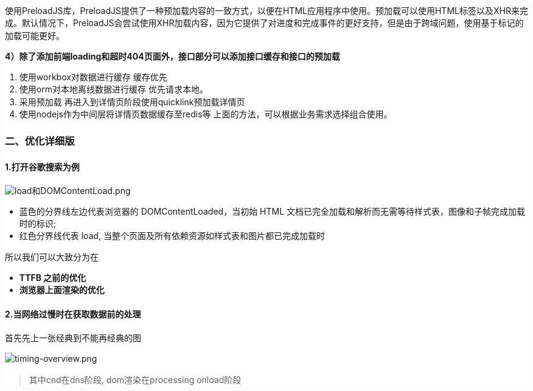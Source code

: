 使用PreloadJS库，PreloadJS提供了一种预加载内容的一致方式，以便在HTML应用程序中使用。预加载可以使用HTML标签以及XHR来完成。默认情况下，PreloadJS会尝试使用XHR加载内容，因为它提供了对进度和完成事件的更好支持，但是由于跨域问题，使用基于标记的加载可能更好。

**4）除了添加前端loading和超时404页面外，接口部分可以添加接口缓存和接口的预加载**

1. 使用workbox对数据进行缓存 缓存优先
2. 使用orm对本地离线数据进行缓存 优先请求本地。
3. 采用预加载 再进入到详情页阶段使用quicklink预加载详情页
4. 使用nodejs作为中间层将详情页数据缓存至redis等
上面的方法，可以根据业务需求选择组合使用。





### 二、优化详细版

#### 1.打开谷歌搜索为例

![load和DOMContentLoad.png](http://img-static.yidengxuetang.com/wxapp/issue-img/qid-693-devetool.png)


- 蓝色的分界线左边代表浏览器的 DOMContentLoaded，当初始 HTML 文档已完全加载和解析而无需等待样式表，图像和子帧完成加载时的标识;
- 红色分界线代表 load, 当整个页面及所有依赖资源如样式表和图片都已完成加载时

所以我们可以大致分为在 

- **TTFB 之前的优化**
- **浏览器上面渲染的优化**

#### 2.当网络过慢时在获取数据前的处理

首先先上一张经典到不能再经典的图

![timing-overview.png](http://img-static.yidengxuetang.com/wxapp/issue-img/qid-693-performance.png)

> 其中cnd在dns阶段, dom渲染在processing onload阶段

